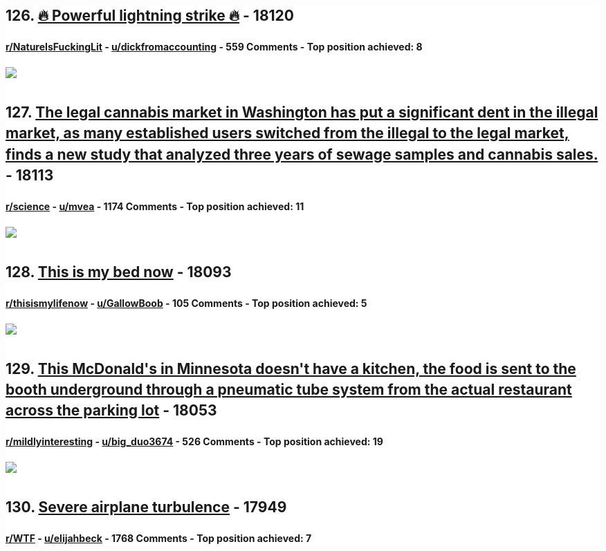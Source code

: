 ## 126. [🔥 Powerful lightning strike 🔥](http://reddit.com/r/NatureIsFuckingLit/comments/c2998z/powerful_lightning_strike/) - 18120
#### [r/NatureIsFuckingLit](http://reddit.com/r/NatureIsFuckingLit) - [u/dickfromaccounting](http://reddit.com/u/dickfromaccounting) - 559 Comments - Top position achieved: 8

<a href="https://i.imgur.com/IG45h0l.gifv"><img src="https://b.thumbs.redditmedia.com/fLuqcRmpi57XGJEZ4DmrRzmkeuup9jURy2T6elX4xeY.jpg"></img></a>

## 127. [The legal cannabis market in Washington has put a significant dent in the illegal market, as many established users switched from the illegal to the legal market, finds a new study that analyzed three years of sewage samples and cannabis sales.](http://reddit.com/r/science/comments/c27lwi/the_legal_cannabis_market_in_washington_has_put_a/) - 18113
#### [r/science](http://reddit.com/r/science) - [u/mvea](http://reddit.com/u/mvea) - 1174 Comments - Top position achieved: 11

<a href="https://www.inverse.com/article/56835-washington-sewers-show-legalization-is-working"><img src="https://b.thumbs.redditmedia.com/jHq05NKd_qY2suuV13zoT1m_KljXdXY4e_Z0DAFoGzg.jpg"></img></a>

## 128. [This is my bed now](http://reddit.com/r/thisismylifenow/comments/c1xuhv/this_is_my_bed_now/) - 18093
#### [r/thisismylifenow](http://reddit.com/r/thisismylifenow) - [u/GallowBoob](http://reddit.com/u/GallowBoob) - 105 Comments - Top position achieved: 5

<a href="https://gfycat.com/tightcalmgenet"><img src="https://b.thumbs.redditmedia.com/RJgyJpN4gRVVp6gdRNDoiNp42FtMmEx3CBQakWJ0q4g.jpg"></img></a>

## 129. [This McDonald's in Minnesota doesn't have a kitchen, the food is sent to the booth underground through a pneumatic tube system from the actual restaurant across the parking lot](http://reddit.com/r/mildlyinteresting/comments/c250w6/this_mcdonalds_in_minnesota_doesnt_have_a_kitchen/) - 18053
#### [r/mildlyinteresting](http://reddit.com/r/mildlyinteresting) - [u/big_duo3674](http://reddit.com/u/big_duo3674) - 526 Comments - Top position achieved: 19

<a href="https://imgur.com/BlqFYRI"><img src="https://b.thumbs.redditmedia.com/0bZo6OVzWudR3oL6TYaP3fYHXtOWod2A4dXfaXgkKMk.jpg"></img></a>

## 130. [Severe airplane turbulence](http://reddit.com/r/WTF/comments/c1xh8z/severe_airplane_turbulence/) - 17949
#### [r/WTF](http://reddit.com/r/WTF) - [u/elijahbeck](http://reddit.com/u/elijahbeck) - 1768 Comments - Top position achieved: 7
